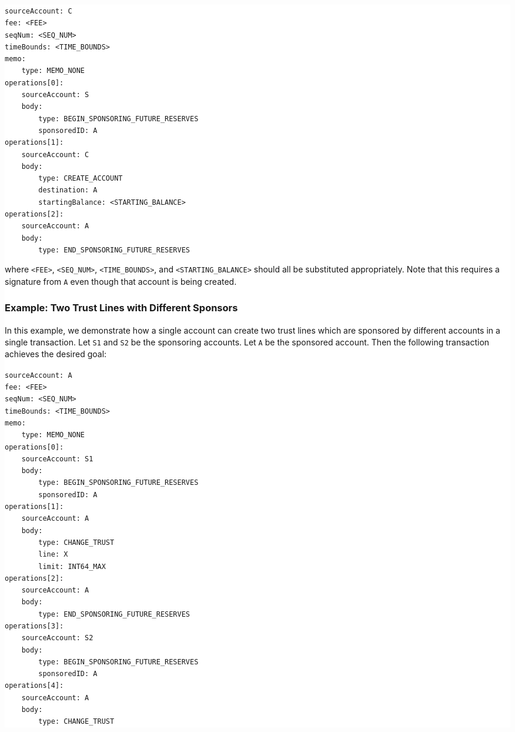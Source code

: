 ```
sourceAccount: C
fee: <FEE>
seqNum: <SEQ_NUM>
timeBounds: <TIME_BOUNDS>
memo:
    type: MEMO_NONE
operations[0]:
    sourceAccount: S
    body:
        type: BEGIN_SPONSORING_FUTURE_RESERVES
        sponsoredID: A
operations[1]:
    sourceAccount: C
    body:
        type: CREATE_ACCOUNT
        destination: A
        startingBalance: <STARTING_BALANCE>
operations[2]:
    sourceAccount: A
    body:
        type: END_SPONSORING_FUTURE_RESERVES
```

where `<FEE>`, `<SEQ_NUM>`, `<TIME_BOUNDS>`, and `<STARTING_BALANCE>` should all
be substituted appropriately. Note that this requires a signature from `A` even
though that account is being created.

### Example: Two Trust Lines with Different Sponsors
In this example, we demonstrate how a single account can create two trust lines
which are sponsored by different accounts in a single transaction. Let `S1` and
`S2` be the sponsoring accounts. Let `A` be the sponsored account. Then the
following transaction achieves the desired goal:

```
sourceAccount: A
fee: <FEE>
seqNum: <SEQ_NUM>
timeBounds: <TIME_BOUNDS>
memo:
    type: MEMO_NONE
operations[0]:
    sourceAccount: S1
    body:
        type: BEGIN_SPONSORING_FUTURE_RESERVES
        sponsoredID: A
operations[1]:
    sourceAccount: A
    body:
        type: CHANGE_TRUST
        line: X
        limit: INT64_MAX
operations[2]:
    sourceAccount: A
    body:
        type: END_SPONSORING_FUTURE_RESERVES
operations[3]:
    sourceAccount: S2
    body:
        type: BEGIN_SPONSORING_FUTURE_RESERVES
        sponsoredID: A
operations[4]:
    sourceAccount: A
    body:
        type: CHANGE_TRUST
```